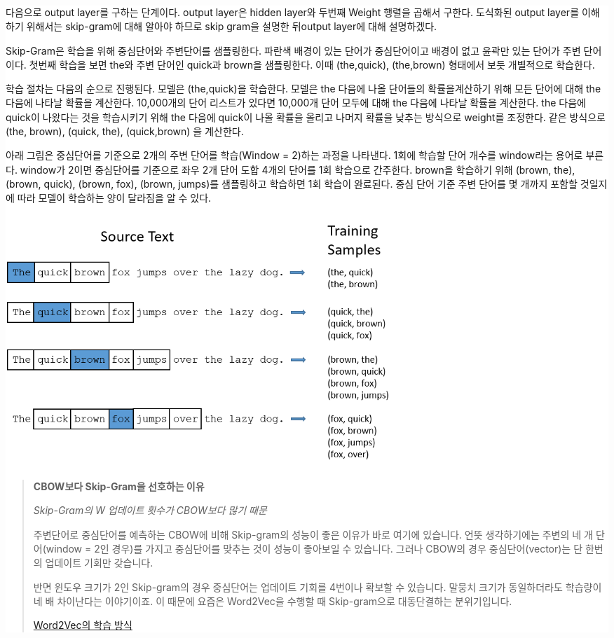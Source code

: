 다음으로 output layer를 구하는 단계이다. output layer은 hidden layer와 두번째 Weight 행렬을 곱해서 구한다. 도식화된 output layer를 이해하기 위해서는 skip-gram에 대해 알아야 하므로 skip gram을 설명한 뒤output layer에 대해 설명하겠다.

Skip-Gram은 학습을 위해 중심단어와 주변단어를 샘플링한다. 파란색 배경이 있는 단어가 중심단어이고 배경이 없고 윤곽만 있는 단어가 주변 단어이다. 첫번째 학습을 보면 the와 주변 단어인 quick과 brown을 샘플링한다. 이때 (the,quick), (the,brown) 형태에서 보듯 개별적으로 학습한다.

학습 절차는 다음의 순으로 진행된다. 모델은 (the,quick)을 학습한다. 모델은 the 다음에 나올 단어들의 확률을계산하기 위해 모든 단어에 대해 the 다음에 나타날 확률을 계산한다. 10,000개의 단어 리스트가 있다면 10,000개 단어 모두에 대해 the 다음에 나타날 확률을 계산한다. the 다음에 quick이 나왔다는 것을 학습시키기 위해 the 다음에 quick이 나올 확률을 올리고 나머지 확률을 낮추는 방식으로 weight를 조정한다. 같은 방식으로 (the, brown), (quick, the), (quick,brown) 을 계산한다.

아래 그림은 중심단어를 기준으로 2개의 주변 단어를 학습(Window = 2)하는 과정을 나타낸다. 1회에 학습할 단어 개수를 window라는 용어로 부른다. window가 2이면 중심단어를 기준으로 좌우 2개 단어 도합 4개의 단어를 1회 학습으로 간주한다. brown을 학습하기 위해 (brown, the), (brown, quick), (brown, fox), (brown, jumps)를 샘플링하고 학습하면 1회 학습이 완료된다. 중심 단어 기준 주변 단어를 몇 개까지 포함할 것일지에 따라 모델이 학습하는 양이 달라짐을 알 수 있다.

<img src='img/img2.png' alt='img2' width ='600px'>

<br>

> **CBOW보다 Skip-Gram을 선호하는 이유**
>
> _Skip-Gram의 W 업데이트 횟수가 CBOW보다 많기 때문_
>
> 주변단어로 중심단어를 예측하는 CBOW에 비해 Skip-gram의 성능이 좋은 이유가 바로 여기에 있습니다. 언뜻 생각하기에는 주변의 네 개 단어(window = 2인 경우)를 가지고 중심단어를 맞추는 것이 성능이 좋아보일 수 있습니다. 그러나 CBOW의 경우 중심단어(vector)는 단 한번의 업데이트 기회만 갖습니다.
>
> 반면 윈도우 크기가 2인 Skip-gram의 경우 중심단어는 업데이트 기회를 4번이나 확보할 수 있습니다. 말뭉치 크기가 동일하더라도 학습량이 네 배 차이난다는 이야기이죠. 이 때문에 요즘은 Word2Vec을 수행할 때 Skip-gram으로 대동단결하는 분위기입니다.
>
> [Word2Vec의 학습 방식](https://ratsgo.github.io/from%20frequency%20to%20semantics/2017/03/30/word2vec/)
